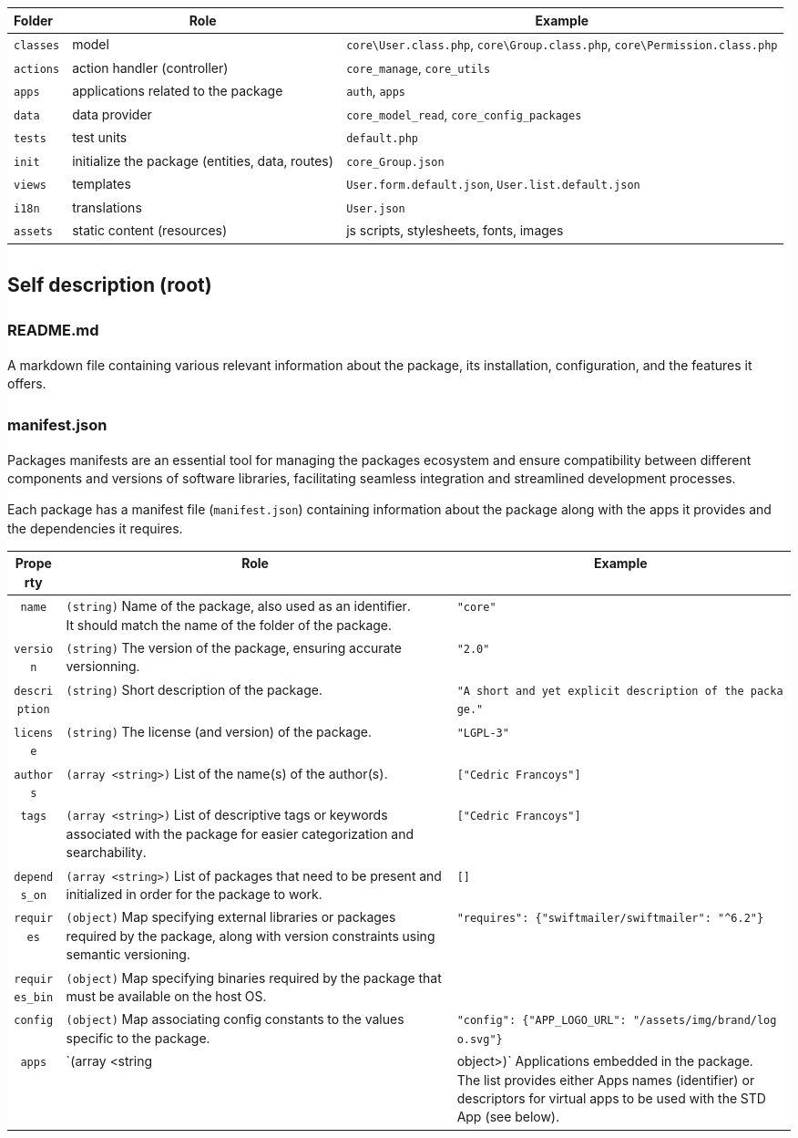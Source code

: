 |  Folder   | Role                   | Example            |
| :------- | ---------------------- | ------------------ |
| `classes` | model                                           | `core\User.class.php`, `core\Group.class.php`, `core\Permission.class.php` |
| `actions` | action handler (controller)                     | `core_manage`, `core_utils`                                  |
|  `apps`   | applications related to the package             | `auth`, `apps`                                               |
|  `data`   | data provider                                   | `core_model_read`, `core_config_packages`                    |
|  `tests`  | test units                                      | `default.php`                                                |
|  `init`   | initialize the package (entities, data, routes) | `core_Group.json`                                            |
|  `views`  | templates                                       | `User.form.default.json`, `User.list.default.json`           |
|  `i18n`   | translations                                    | `User.json`                                                  |
| `assets`  | static content (resources)                      | js scripts, stylesheets, fonts, images                       |



## Self description (root)

### README.md

A markdown file containing various relevant information about the package, its installation, configuration, and the features it offers.

### manifest.json

Packages manifests are an essential tool for managing the packages ecosystem and ensure compatibility between different components and versions of software libraries, facilitating seamless integration and streamlined development processes.

Each package has a manifest file (`manifest.json`) containing information about the package along with the apps it provides and the dependencies it requires. 

| Property | Role                                                         | Example                                                    |
| :-------------------------------------------: | ------------------------------------------------------------ | ---------------------------------------------------------- |
|                    `name`                     | `(string)` Name of the package, also used as an identifier.<br />It should match the name of the folder of the package. | `"core"`                                                   |
|                   `version`                   | `(string)` The version of the package, ensuring accurate versionning. | `"2.0"`                                                    |
|                 `description`                 | `(string)` Short description of the package.                 | `"A short and yet explicit description of the package."`   |
|                   `license`                   | `(string)` The license (and version) of the package.         | `"LGPL-3"`                                                 |
|                   `authors`                   | `(array <string>)` List of the name(s) of the author(s).     | `["Cedric Francoys"]`                                      |
|                    `tags`                     | `(array <string>)` List of descriptive tags or keywords associated with the package for easier categorization and searchability. | `["Cedric Francoys"]`                                      |
|                 `depends_on`                  | `(array <string>)` List of packages that need to be present and initialized in order for the package to work. | `[]`                                                       |
|                  `requires`                   | `(object)` Map specifying external libraries or packages required by the package, along with version constraints using semantic versioning. | `"requires": {"swiftmailer/swiftmailer": "^6.2"}`          |
|                `requires_bin`                 | `(object)` Map specifying binaries required by the package that must be available on the host OS. |                                                            |
|                   `config`                    | `(object)` Map associating config constants to the values specific to the package. | `"config": {"APP_LOGO_URL": "/assets/img/brand/logo.svg"}` |
|                    `apps`                     | `(array <string | object>)` Applications embedded in the package. <br />The list provides either Apps names (identifier) or descriptors for virtual apps to be used with the STD App (see below). | `["apps", "auth", "app", "settings"]`                      |
